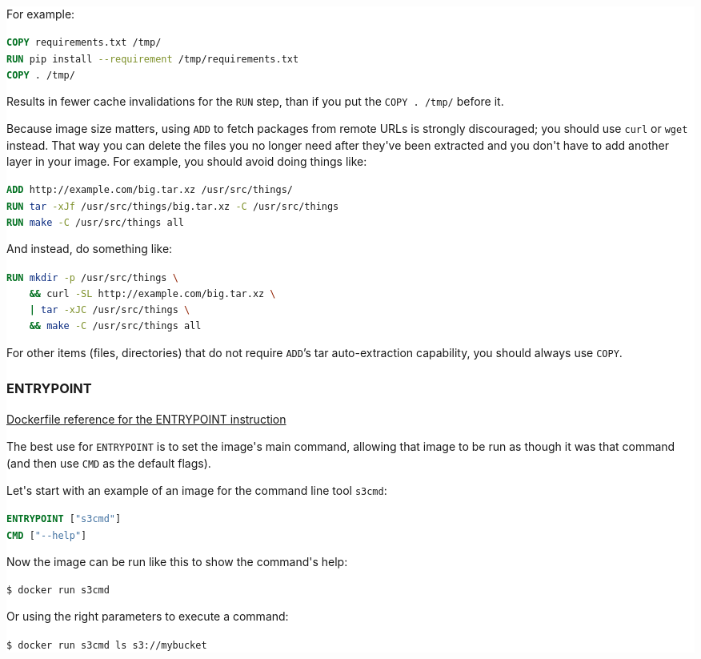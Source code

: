 For example:

```Dockerfile
COPY requirements.txt /tmp/
RUN pip install --requirement /tmp/requirements.txt
COPY . /tmp/
```

Results in fewer cache invalidations for the `RUN` step, than if you put the
`COPY . /tmp/` before it.

Because image size matters, using `ADD` to fetch packages from remote URLs is
strongly discouraged; you should use `curl` or `wget` instead. That way you can
delete the files you no longer need after they've been extracted and you don't
have to add another layer in your image. For example, you should avoid doing
things like:

```Dockerfile
ADD http://example.com/big.tar.xz /usr/src/things/
RUN tar -xJf /usr/src/things/big.tar.xz -C /usr/src/things
RUN make -C /usr/src/things all
```

And instead, do something like:

```Dockerfile
RUN mkdir -p /usr/src/things \
    && curl -SL http://example.com/big.tar.xz \
    | tar -xJC /usr/src/things \
    && make -C /usr/src/things all
```

For other items (files, directories) that do not require `ADD`’s tar
auto-extraction capability, you should always use `COPY`.

### ENTRYPOINT

[Dockerfile reference for the ENTRYPOINT instruction](/engine/reference/builder.md#entrypoint)

The best use for `ENTRYPOINT` is to set the image's main command, allowing that
image to be run as though it was that command (and then use `CMD` as the
default flags).

Let's start with an example of an image for the command line tool `s3cmd`:

```Dockerfile
ENTRYPOINT ["s3cmd"]
CMD ["--help"]
```

Now the image can be run like this to show the command's help:

```bash
$ docker run s3cmd
```

Or using the right parameters to execute a command:

```bash
$ docker run s3cmd ls s3://mybucket
```
